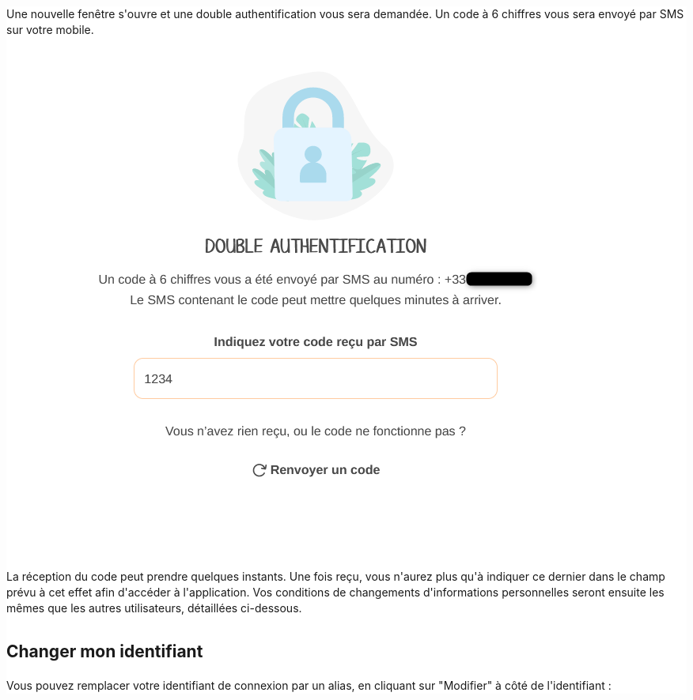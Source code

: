 Une nouvelle fenêtre s'ouvre et une double authentification vous sera demandée. Un code à 6 chiffres vous sera envoyé par SMS sur votre mobile.

![Mon compte - Double authentification.png](.gitbook%2Fassets%2FMon%20compte%20-%20Double%20authentification.png)

La réception du code peut prendre quelques instants. Une fois reçu, vous n'aurez plus qu'à indiquer ce dernier dans le champ prévu à cet effet afin d'accéder à l'application. Vos conditions de changements d'informations personnelles seront ensuite les mêmes que les autres utilisateurs, détaillées ci-dessous.

## Changer mon identifiant

Vous pouvez remplacer votre identifiant de connexion par un alias, en cliquant sur "Modifier" à côté de l'identifiant :

